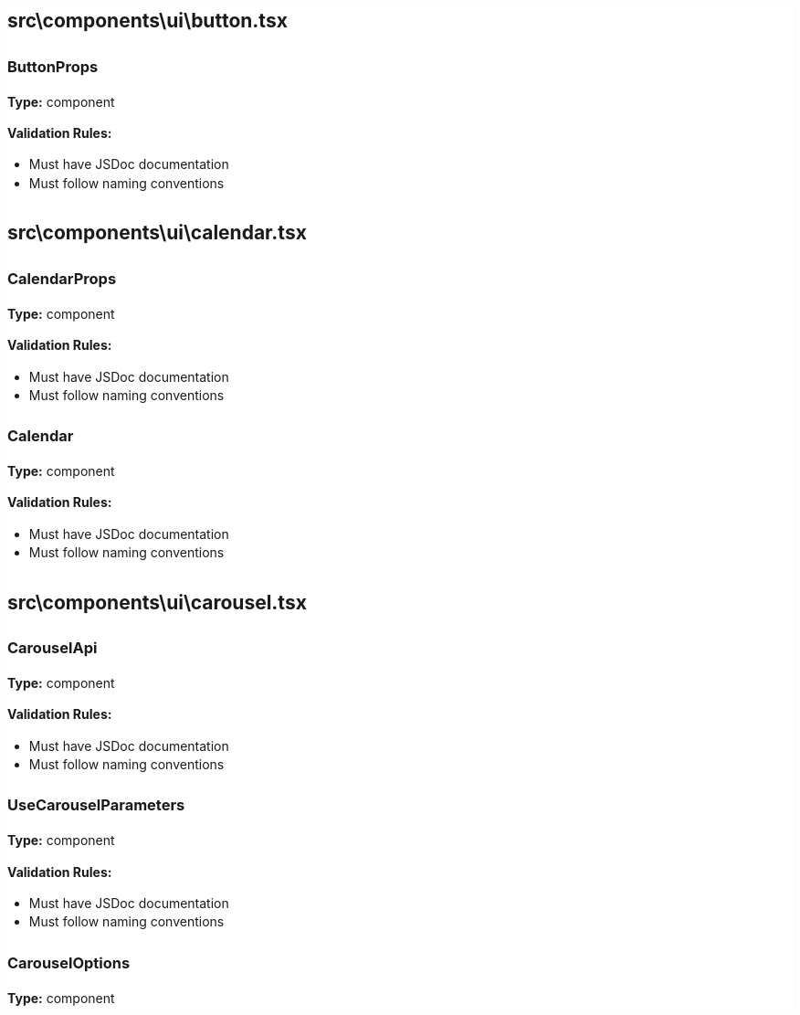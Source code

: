 
## src\components\ui\button.tsx


### ButtonProps

**Type:** component

**Validation Rules:**
- Must have JSDoc documentation
- Must follow naming conventions


## src\components\ui\calendar.tsx


### CalendarProps

**Type:** component

**Validation Rules:**
- Must have JSDoc documentation
- Must follow naming conventions

### Calendar

**Type:** component

**Validation Rules:**
- Must have JSDoc documentation
- Must follow naming conventions


## src\components\ui\carousel.tsx


### CarouselApi

**Type:** component

**Validation Rules:**
- Must have JSDoc documentation
- Must follow naming conventions

### UseCarouselParameters

**Type:** component

**Validation Rules:**
- Must have JSDoc documentation
- Must follow naming conventions

### CarouselOptions

**Type:** component
